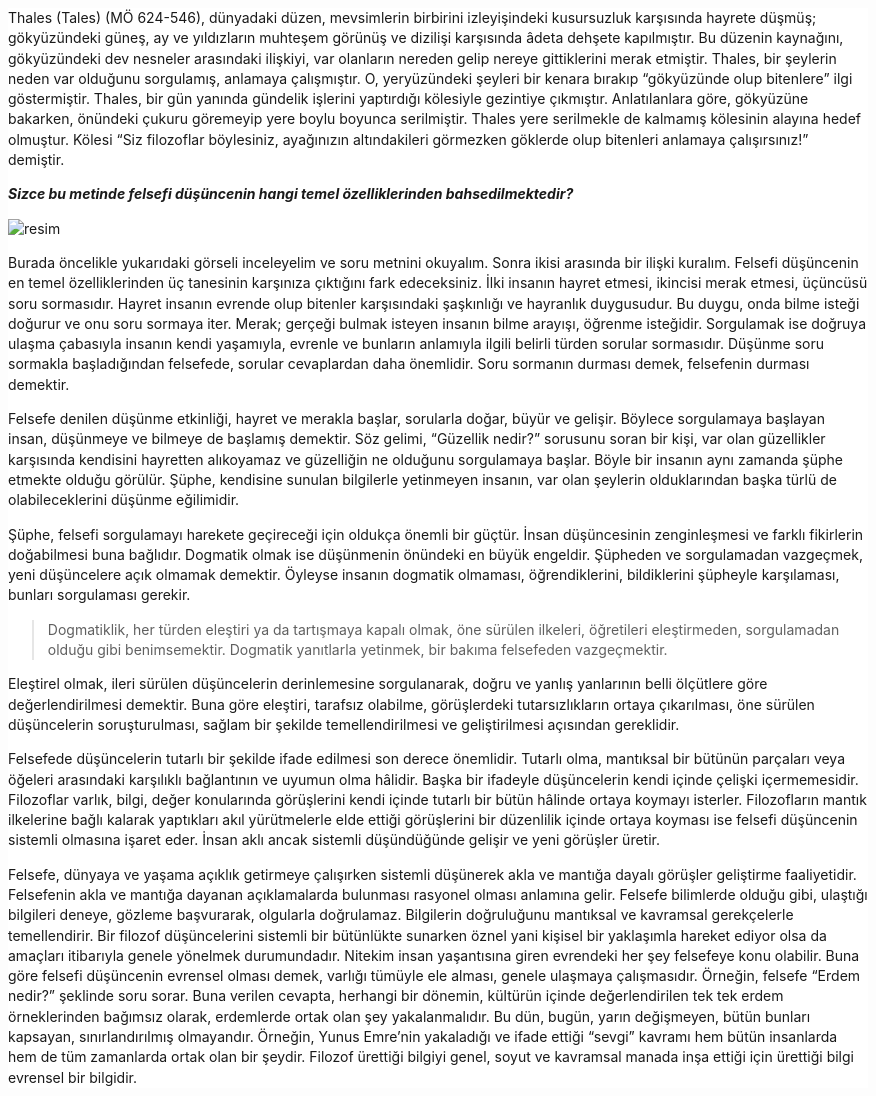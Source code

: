 Thales (Tales) (MÖ 624-546), dünyadaki düzen, mevsimlerin birbirini izleyişindeki kusursuzluk karşısında hayrete düşmüş; gökyüzündeki güneş, ay ve yıldızların muhteşem görünüş ve dizilişi karşısında âdeta dehşete kapılmıştır. Bu düzenin kaynağını, gökyüzündeki dev nesneler arasındaki ilişkiyi, var olanların nereden gelip nereye gittiklerini merak etmiştir. Thales, bir şeylerin neden var olduğunu sorgulamış, anlamaya çalışmıştır. O, yeryüzündeki şeyleri bir kenara bırakıp “gökyüzünde olup bitenlere” ilgi göstermiştir. Thales, bir gün yanında gündelik işlerini yaptırdığı kölesiyle gezintiye çıkmıştır. Anlatılanlara göre, gökyüzüne bakarken, önündeki çukuru göremeyip yere boylu boyunca serilmiştir. Thales yere serilmekle de kalmamış kölesinin alayına hedef olmuştur. Kölesi “Siz filozoflar böylesiniz, ayağınızın altındakileri görmezken göklerde olup bitenleri anlamaya çalışırsınız!” demiştir.

**_Sizce bu metinde felsefi düşüncenin hangi temel özelliklerinden bahsedilmektedir?_**

![resim](https://i.hizliresim.com/1ka7p24.PNG)

Burada öncelikle yukarıdaki görseli inceleyelim ve soru metnini okuyalım. Sonra ikisi arasında bir ilişki kuralım. Felsefi düşüncenin en temel özelliklerinden üç tanesinin karşınıza çıktığını fark edeceksiniz. İlki insanın hayret etmesi, ikincisi merak etmesi, üçüncüsü soru sormasıdır. Hayret insanın evrende olup bitenler karşısındaki şaşkınlığı ve hayranlık duygusudur. Bu duygu, onda bilme isteği doğurur ve onu soru sormaya iter. Merak; gerçeği bulmak isteyen insanın bilme arayışı, öğrenme isteğidir. Sorgulamak ise doğruya ulaşma çabasıyla insanın kendi yaşamıyla, evrenle ve bunların anlamıyla ilgili belirli türden sorular sormasıdır. Düşünme soru sormakla başladığından felsefede, sorular cevaplardan daha önemlidir. Soru sormanın durması demek, felsefenin durması demektir.

Felsefe denilen düşünme etkinliği, hayret ve merakla başlar, sorularla doğar, büyür ve gelişir. Böylece sorgulamaya başlayan insan, düşünmeye ve bilmeye de başlamış demektir. Söz gelimi, “Güzellik nedir?” sorusunu soran bir kişi, var olan güzellikler karşısında kendisini hayretten alıkoyamaz ve güzelliğin ne olduğunu sorgulamaya başlar. Böyle bir insanın aynı zamanda şüphe etmekte olduğu görülür. Şüphe, kendisine sunulan bilgilerle yetinmeyen insanın, var olan şeylerin olduklarından başka türlü de olabileceklerini düşünme eğilimidir.

Şüphe, felsefi sorgulamayı harekete geçireceği için oldukça önemli bir güçtür. İnsan düşüncesinin zenginleşmesi ve farklı fikirlerin doğabilmesi buna bağlıdır. Dogmatik olmak ise düşünmenin önündeki en büyük engeldir. Şüpheden ve sorgulamadan vazgeçmek, yeni düşüncelere açık olmamak demektir. Öyleyse insanın dogmatik olmaması, öğrendiklerini, bildiklerini şüpheyle karşılaması, bunları sorgulaması gerekir.

> Dogmatiklik, her türden eleştiri ya da tartışmaya kapalı olmak, öne sürülen ilkeleri, öğretileri eleştirmeden, sorgulamadan olduğu gibi benimsemektir. Dogmatik yanıtlarla yetinmek, bir bakıma felsefeden vazgeçmektir.

Eleştirel olmak, ileri sürülen düşüncelerin derinlemesine sorgulanarak, doğru ve yanlış yanlarının belli ölçütlere göre değerlendirilmesi demektir. Buna göre eleştiri, tarafsız olabilme, görüşlerdeki tutarsızlıkların ortaya çıkarılması, öne sürülen düşüncelerin soruşturulması, sağlam bir şekilde temellendirilmesi ve geliştirilmesi açısından gereklidir.

Felsefede düşüncelerin tutarlı bir şekilde ifade edilmesi son derece önemlidir. Tutarlı olma, mantıksal bir bütünün parçaları veya öğeleri arasındaki karşılıklı bağlantının ve uyumun olma hâlidir. Başka bir ifadeyle düşüncelerin kendi içinde çelişki içermemesidir. Filozoflar varlık, bilgi, değer konularında görüşlerini kendi içinde tutarlı bir bütün hâlinde ortaya koymayı isterler. Filozofların mantık ilkelerine bağlı kalarak yaptıkları akıl yürütmelerle elde ettiği görüşlerini bir düzenlilik içinde ortaya koyması ise felsefi düşüncenin sistemli olmasına işaret eder. İnsan aklı ancak sistemli düşündüğünde gelişir ve yeni görüşler üretir.

Felsefe, dünyaya ve yaşama açıklık getirmeye çalışırken sistemli düşünerek akla ve mantığa dayalı görüşler geliştirme faaliyetidir. Felsefenin akla ve mantığa dayanan açıklamalarda bulunması rasyonel olması anlamına gelir. Felsefe bilimlerde olduğu gibi, ulaştığı bilgileri deneye, gözleme başvurarak, olgularla doğrulamaz. Bilgilerin doğruluğunu mantıksal ve kavramsal gerekçelerle temellendirir. Bir filozof düşüncelerini sistemli bir bütünlükte sunarken öznel yani kişisel bir yaklaşımla hareket ediyor olsa da amaçları itibarıyla genele yönelmek durumundadır. Nitekim insan yaşantısına giren evrendeki her şey felsefeye konu olabilir. Buna göre felsefi düşüncenin evrensel olması demek, varlığı tümüyle ele alması, genele ulaşmaya çalışmasıdır. Örneğin, felsefe “Erdem nedir?” şeklinde soru sorar. Buna verilen cevapta, herhangi bir dönemin, kültürün içinde değerlendirilen tek tek erdem örneklerinden bağımsız olarak, erdemlerde ortak olan şey yakalanmalıdır. Bu dün, bugün, yarın değişmeyen, bütün bunları kapsayan, sınırlandırılmış olmayandır. Örneğin, Yunus Emre’nin yakaladığı ve ifade ettiği “sevgi” kavramı hem bütün insanlarda hem de tüm zamanlarda ortak olan bir şeydir. Filozof ürettiği bilgiyi genel, soyut ve kavramsal manada inşa ettiği için ürettiği bilgi evrensel bir bilgidir.